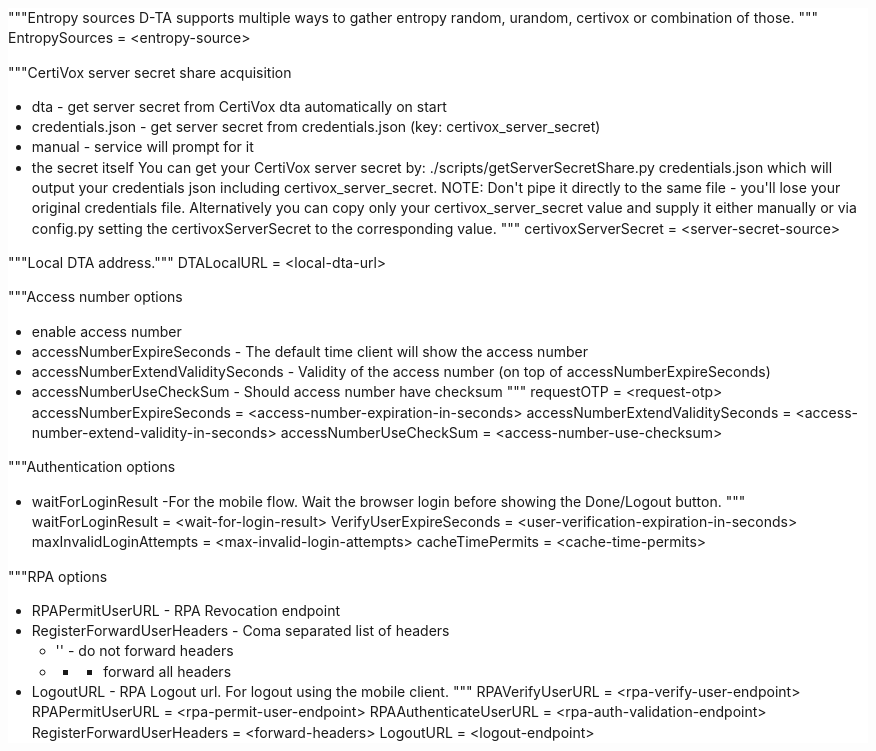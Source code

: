 &quot;&quot;&quot;Entropy sources
D-TA supports multiple ways to gather entropy random, urandom, certivox or
combination of those.
&quot;&quot;&quot;
EntropySources = &lt;entropy-source&gt;
 
&quot;&quot;&quot;CertiVox server secret share acquisition
- dta - get server secret from CertiVox dta automatically on start
- credentials.json - get server secret from credentials.json (key: certivox_server_secret)
- manual - service will prompt for it
- the secret itself
You can get your CertiVox server secret by:
    ./scripts/getServerSecretShare.py credentials.json
which will output your credentials json including certivox_server_secret.
NOTE: Don&#39;t pipe it directly to the same file - you&#39;ll lose your original
      credentials file.
Alternatively you can copy only your certivox_server_secret value and supply it
either manually or via config.py setting the certivoxServerSecret to the
corresponding value.
&quot;&quot;&quot;
certivoxServerSecret = &lt;server-secret-source&gt;
 
&quot;&quot;&quot;Local DTA address.&quot;&quot;&quot;
DTALocalURL = &lt;local-dta-url&gt;
 
&quot;&quot;&quot;Access number options
- enable access number
- accessNumberExpireSeconds - The default time client will show the access number
- accessNumberExtendValiditySeconds - Validity of the access number (on top of accessNumberExpireSeconds)
- accessNumberUseCheckSum - Should access number have checksum
&quot;&quot;&quot;
requestOTP = &lt;request-otp&gt;
accessNumberExpireSeconds = &lt;access-number-expiration-in-seconds&gt;
accessNumberExtendValiditySeconds = &lt;access-number-extend-validity-in-seconds&gt;
accessNumberUseCheckSum = &lt;access-number-use-checksum&gt;
 
&quot;&quot;&quot;Authentication options
- waitForLoginResult -For the mobile flow. Wait the browser login before showing the Done/Logout button.
&quot;&quot;&quot;
waitForLoginResult = &lt;wait-for-login-result&gt;
VerifyUserExpireSeconds = &lt;user-verification-expiration-in-seconds&gt;
maxInvalidLoginAttempts = &lt;max-invalid-login-attempts&gt;
cacheTimePermits = &lt;cache-time-permits&gt;
 
&quot;&quot;&quot;RPA options
- RPAPermitUserURL - RPA Revocation endpoint
- RegisterForwardUserHeaders - Coma separated list of headers
    - &#39;&#39; - do not forward headers
    - * - forward all headers
- LogoutURL - RPA Logout url. For logout using the mobile client.
&quot;&quot;&quot;
RPAVerifyUserURL = &lt;rpa-verify-user-endpoint&gt;
RPAPermitUserURL = &lt;rpa-permit-user-endpoint&gt;
RPAAuthenticateUserURL = &lt;rpa-auth-validation-endpoint&gt;
RegisterForwardUserHeaders = &lt;forward-headers&gt;
LogoutURL = &lt;logout-endpoint&gt;
 